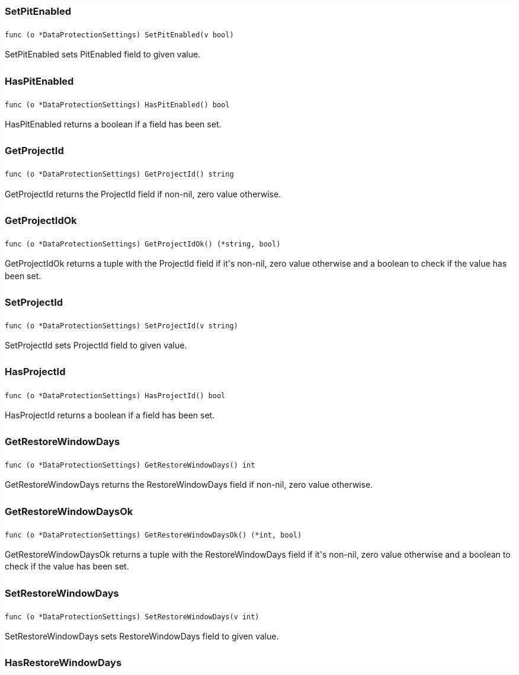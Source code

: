 ### SetPitEnabled

`func (o *DataProtectionSettings) SetPitEnabled(v bool)`

SetPitEnabled sets PitEnabled field to given value.

### HasPitEnabled

`func (o *DataProtectionSettings) HasPitEnabled() bool`

HasPitEnabled returns a boolean if a field has been set.
### GetProjectId

`func (o *DataProtectionSettings) GetProjectId() string`

GetProjectId returns the ProjectId field if non-nil, zero value otherwise.

### GetProjectIdOk

`func (o *DataProtectionSettings) GetProjectIdOk() (*string, bool)`

GetProjectIdOk returns a tuple with the ProjectId field if it's non-nil, zero value otherwise
and a boolean to check if the value has been set.

### SetProjectId

`func (o *DataProtectionSettings) SetProjectId(v string)`

SetProjectId sets ProjectId field to given value.

### HasProjectId

`func (o *DataProtectionSettings) HasProjectId() bool`

HasProjectId returns a boolean if a field has been set.
### GetRestoreWindowDays

`func (o *DataProtectionSettings) GetRestoreWindowDays() int`

GetRestoreWindowDays returns the RestoreWindowDays field if non-nil, zero value otherwise.

### GetRestoreWindowDaysOk

`func (o *DataProtectionSettings) GetRestoreWindowDaysOk() (*int, bool)`

GetRestoreWindowDaysOk returns a tuple with the RestoreWindowDays field if it's non-nil, zero value otherwise
and a boolean to check if the value has been set.

### SetRestoreWindowDays

`func (o *DataProtectionSettings) SetRestoreWindowDays(v int)`

SetRestoreWindowDays sets RestoreWindowDays field to given value.

### HasRestoreWindowDays
